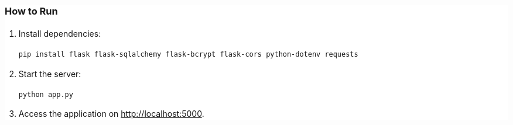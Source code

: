 
### **How to Run**
1. Install dependencies:
   ```bash
   pip install flask flask-sqlalchemy flask-bcrypt flask-cors python-dotenv requests
   ```
2. Start the server:
   ```bash
   python app.py
   ```
3. Access the application on [http://localhost:5000](http://localhost:5000).
